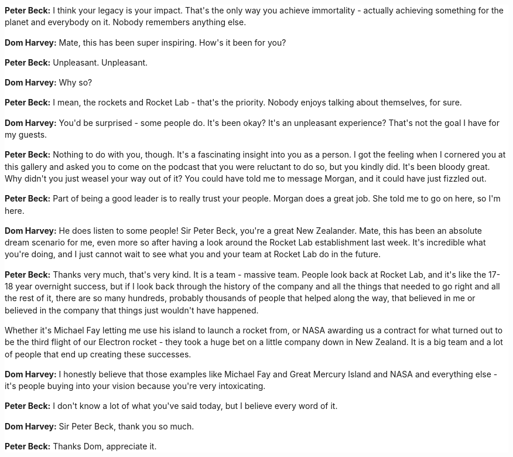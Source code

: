 **Peter Beck:** I think your legacy is your impact. That's the only way you achieve immortality - actually achieving something for the planet and everybody on it. Nobody remembers anything else.

**Dom Harvey:** Mate, this has been super inspiring. How's it been for you?

**Peter Beck:** Unpleasant. Unpleasant.

**Dom Harvey:** Why so?

**Peter Beck:** I mean, the rockets and Rocket Lab - that's the priority. Nobody enjoys talking about themselves, for sure.

**Dom Harvey:** You'd be surprised - some people do. It's been okay? It's an unpleasant experience? That's not the goal I have for my guests.

**Peter Beck:** Nothing to do with you, though. It's a fascinating insight into you as a person. I got the feeling when I cornered you at this gallery and asked you to come on the podcast that you were reluctant to do so, but you kindly did. It's been bloody great. Why didn't you just weasel your way out of it? You could have told me to message Morgan, and it could have just fizzled out.

**Peter Beck:** Part of being a good leader is to really trust your people. Morgan does a great job. She told me to go on here, so I'm here.

**Dom Harvey:** He does listen to some people! Sir Peter Beck, you're a great New Zealander. Mate, this has been an absolute dream scenario for me, even more so after having a look around the Rocket Lab establishment last week. It's incredible what you're doing, and I just cannot wait to see what you and your team at Rocket Lab do in the future.

**Peter Beck:** Thanks very much, that's very kind. It is a team - massive team. People look back at Rocket Lab, and it's like the 17-18 year overnight success, but if I look back through the history of the company and all the things that needed to go right and all the rest of it, there are so many hundreds, probably thousands of people that helped along the way, that believed in me or believed in the company that things just wouldn't have happened.

Whether it's Michael Fay letting me use his island to launch a rocket from, or NASA awarding us a contract for what turned out to be the third flight of our Electron rocket - they took a huge bet on a little company down in New Zealand. It is a big team and a lot of people that end up creating these successes.

**Dom Harvey:** I honestly believe that those examples like Michael Fay and Great Mercury Island and NASA and everything else - it's people buying into your vision because you're very intoxicating.

**Peter Beck:** I don't know a lot of what you've said today, but I believe every word of it.

**Dom Harvey:** Sir Peter Beck, thank you so much.

**Peter Beck:** Thanks Dom, appreciate it.